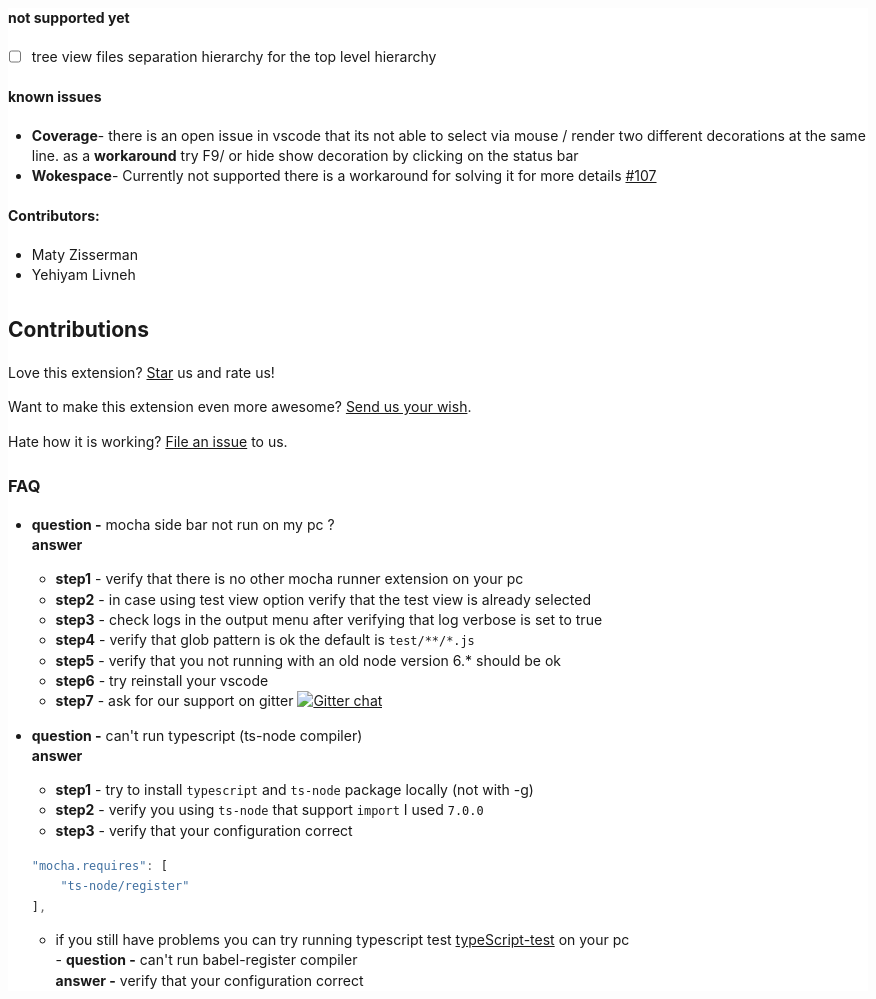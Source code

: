 #### not supported yet
* [ ] tree view files separation hierarchy for the top level hierarchy

#### known issues
* **Coverage**- there is an open issue in vscode that its not able to select via mouse / render two different decorations at the same line. as a **workaround** try F9/ or hide show decoration by clicking on the status bar  
* **Wokespace**-   Currently not supported there is a workaround for solving it for more details [#107](https://github.com/maty21/mocha-sidebar/issues/107)





#### Contributors:
- Maty Zisserman
- Yehiyam Livneh


## Contributions
Love this extension? [Star](https://github.com/maty21/mocha-sidebar/stargazers) us and rate us!

Want to make this extension even more awesome? [Send us your wish](https://github.com/maty21/mocha-sidebar/issues/new/).

Hate how it is working? [File an issue](https://github.com/maty21/mocha-sidebar/issues/new/) to us.


### FAQ

  - **question -** mocha side bar not run on my pc ?           
    **answer**   
     -    **step1** - verify that there is no other mocha runner extension on your pc  
     -    **step2** - in case using test view option verify that the test view is already selected 
     -    **step3** - check logs in the output menu after verifying that log verbose is set to true  
     -    **step4** - verify that glob pattern is ok the default is `test/**/*.js`
     -    **step5** - verify that you not  running with an old node version 6.* should be ok   
     -    **step6** - try reinstall your vscode  
      -   **step7** - ask for our support on gitter    [![Gitter chat](https://badges.gitter.im/gitterHQ/gitter.png)](https://gitter.im/mocha-sidebar/Questions)


  -  **question -** can't run typescript (ts-node compiler)  
     **answer**         
       - **step1** - try to install ``typescript`` and ``ts-node`` package locally  (not with -g)    
       - **step2** - verify you using ``ts-node`` that support ``import`` I used ``7.0.0`` 
       - **step3** - verify that your configuration correct 
        ```js
        "mocha.requires": [
            "ts-node/register"
        ],
        ```
       * if you still have problems you can try running typescript test [typeScript-test](https://github.com/maty21/mocha-sidebar/tree/master/test/typeScript-test) on your pc  
    -  **question -** can't run babel-register compiler  
       **answer -** verify that your configuration correct
       